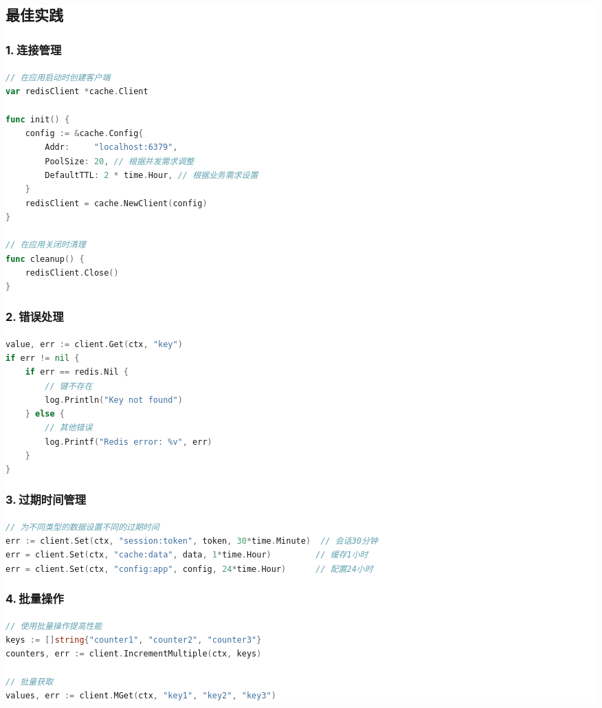 

## 最佳实践

### 1. 连接管理

```go
// 在应用启动时创建客户端
var redisClient *cache.Client

func init() {
    config := &cache.Config{
        Addr:     "localhost:6379",
        PoolSize: 20, // 根据并发需求调整
        DefaultTTL: 2 * time.Hour, // 根据业务需求设置
    }
    redisClient = cache.NewClient(config)
}

// 在应用关闭时清理
func cleanup() {
    redisClient.Close()
}
```

### 2. 错误处理

```go
value, err := client.Get(ctx, "key")
if err != nil {
    if err == redis.Nil {
        // 键不存在
        log.Println("Key not found")
    } else {
        // 其他错误
        log.Printf("Redis error: %v", err)
    }
}
```

### 3. 过期时间管理

```go
// 为不同类型的数据设置不同的过期时间
err := client.Set(ctx, "session:token", token, 30*time.Minute)  // 会话30分钟
err = client.Set(ctx, "cache:data", data, 1*time.Hour)         // 缓存1小时
err = client.Set(ctx, "config:app", config, 24*time.Hour)      // 配置24小时
```

### 4. 批量操作

```go
// 使用批量操作提高性能
keys := []string{"counter1", "counter2", "counter3"}
counters, err := client.IncrementMultiple(ctx, keys)

// 批量获取
values, err := client.MGet(ctx, "key1", "key2", "key3")
```
